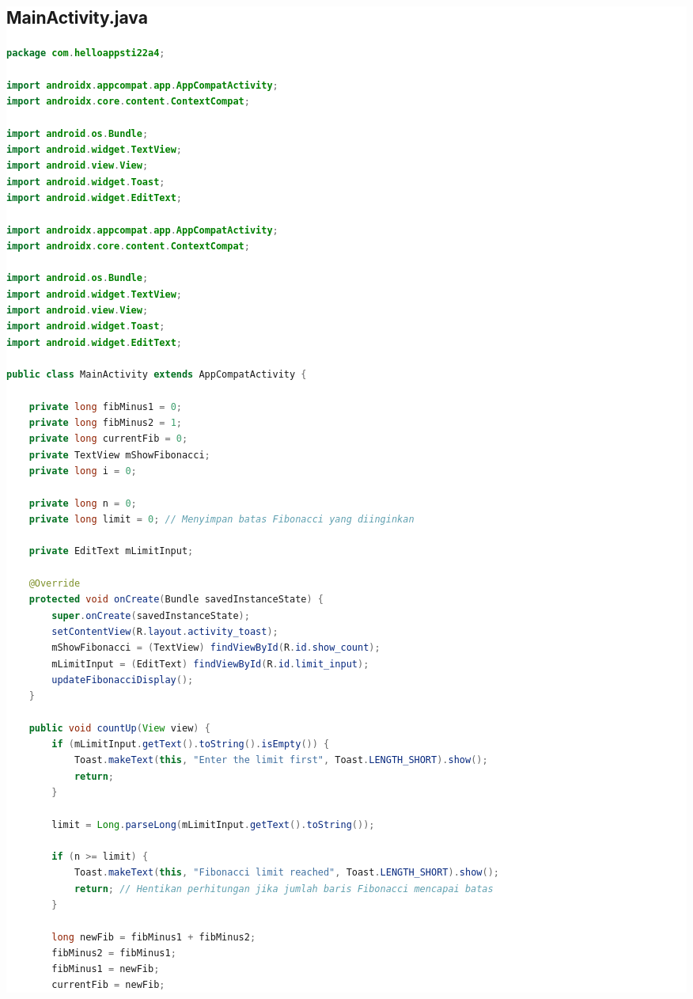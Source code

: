 
## MainActivity.java


```java
package com.helloappsti22a4;

import androidx.appcompat.app.AppCompatActivity;
import androidx.core.content.ContextCompat;

import android.os.Bundle;
import android.widget.TextView;
import android.view.View;
import android.widget.Toast;
import android.widget.EditText;

import androidx.appcompat.app.AppCompatActivity;
import androidx.core.content.ContextCompat;

import android.os.Bundle;
import android.widget.TextView;
import android.view.View;
import android.widget.Toast;
import android.widget.EditText;

public class MainActivity extends AppCompatActivity {

    private long fibMinus1 = 0;
    private long fibMinus2 = 1;
    private long currentFib = 0;
    private TextView mShowFibonacci;
    private long i = 0;

    private long n = 0;
    private long limit = 0; // Menyimpan batas Fibonacci yang diinginkan

    private EditText mLimitInput;

    @Override
    protected void onCreate(Bundle savedInstanceState) {
        super.onCreate(savedInstanceState);
        setContentView(R.layout.activity_toast);
        mShowFibonacci = (TextView) findViewById(R.id.show_count);
        mLimitInput = (EditText) findViewById(R.id.limit_input);
        updateFibonacciDisplay();
    }

    public void countUp(View view) {
        if (mLimitInput.getText().toString().isEmpty()) {
            Toast.makeText(this, "Enter the limit first", Toast.LENGTH_SHORT).show();
            return;
        }

        limit = Long.parseLong(mLimitInput.getText().toString());

        if (n >= limit) {
            Toast.makeText(this, "Fibonacci limit reached", Toast.LENGTH_SHORT).show();
            return; // Hentikan perhitungan jika jumlah baris Fibonacci mencapai batas
        }

        long newFib = fibMinus1 + fibMinus2;
        fibMinus2 = fibMinus1;
        fibMinus1 = newFib;
        currentFib = newFib;
```
